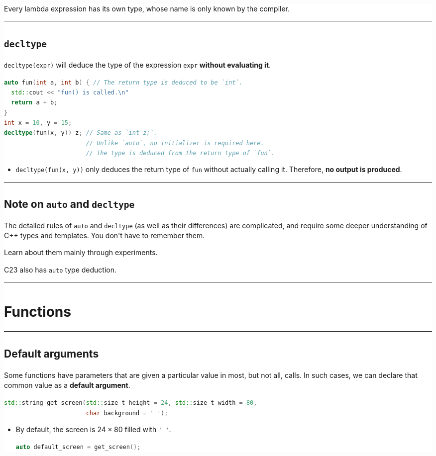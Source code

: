 Every lambda expression has its own type, whose name is only known by the compiler.

---

## `decltype`

`decltype(expr)` will deduce the type of the expression `expr` **without evaluating it**.

```cpp
auto fun(int a, int b) { // The return type is deduced to be `int`.
  std::cout << "fun() is called.\n"
  return a + b;
}
int x = 10, y = 15;
decltype(fun(x, y)) z; // Same as `int z;`.
                       // Unlike `auto`, no initializer is required here.
                       // The type is deduced from the return type of `fun`.
```

- `decltype(fun(x, y))` only deduces the return type of `fun` without actually calling it. Therefore, **no output is produced**.

---

## Note on `auto` and `decltype`

The detailed rules of `auto` and `decltype` (as well as their differences) are complicated, and require some deeper understanding of C++ types and templates. You don't have to remember them.

Learn about them mainly through experiments.

C23 also has `auto` type deduction.

---

# Functions

---

## Default arguments

Some functions have parameters that are given a particular value in most, but not all, calls. In such cases, we can declare that common value as a **default argument**.

```cpp
std::string get_screen(std::size_t height = 24, std::size_t width = 80,
                       char background = ' ');
```

- By default, the screen is $24\times 80$ filled with `' '`.
  
  ```cpp
  auto default_screen = get_screen();
  ```
